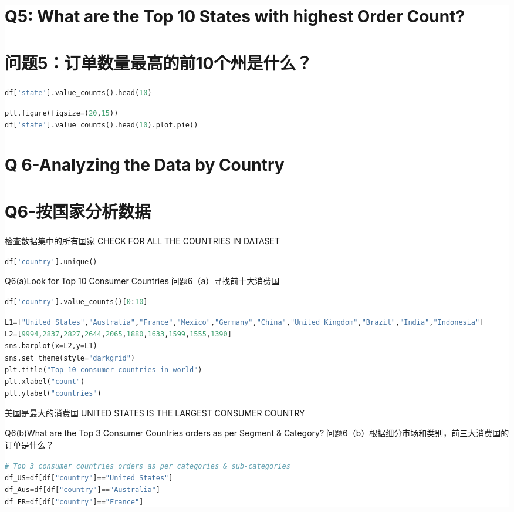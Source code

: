 # Q5: What are the Top 10 States with highest Order Count?
# 问题5：订单数量最高的前10个州是什么？


```python
df['state'].value_counts().head(10)
```


```python
plt.figure(figsize=(20,15))
df['state'].value_counts().head(10).plot.pie()
```

# Q 6-Analyzing the Data by Country
# Q6-按国家分析数据

检查数据集中的所有国家 CHECK FOR ALL THE COUNTRIES IN DATASET


```python
df['country'].unique()
```

Q6(a)Look for Top 10 Consumer Countries
问题6（a）寻找前十大消费国


```python
df['country'].value_counts()[0:10]
```


```python
L1=["United States","Australia","France","Mexico","Germany","China","United Kingdom","Brazil","India","Indonesia"]
L2=[9994,2837,2827,2644,2065,1880,1633,1599,1555,1390]
sns.barplot(x=L2,y=L1)
sns.set_theme(style="darkgrid")
plt.title("Top 10 consumer countries in world")
plt.xlabel("count")
plt.ylabel("countries")
```

美国是最大的消费国 UNITED STATES IS THE LARGEST CONSUMER COUNTRY

Q6(b)What are the Top 3 Consumer Countries orders as per Segment & Category?
问题6（b）根据细分市场和类别，前三大消费国的订单是什么？


```python
# Top 3 consumer countries orders as per categories & sub-categories
df_US=df[df["country"]=="United States"]
df_Aus=df[df["country"]=="Australia"]
df_FR=df[df["country"]=="France"]
```
